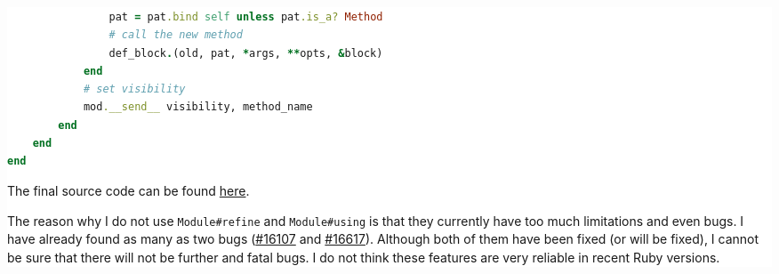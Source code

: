 ```ruby
				pat = pat.bind self unless pat.is_a? Method
				# call the new method
				def_block.(old, pat, *args, **opts, &block)
			end
			# set visibility
			mod.__send__ visibility, method_name
		end
	end
end
```

The final source code can be found [here](/assets/codes/patch_def.rb).

The reason why I do not use `Module#refine` and `Module#using` is
that they currently have too much limitations and even bugs.
I have already found as many as two bugs
([#16107](https://bugs.ruby-lang.org/issues/16107)
and
[#16617](https://bugs.ruby-lang.org/issues/16617)).
Although both of them have been fixed (or will be fixed),
I cannot be sure that there will not be further and fatal bugs.
I do not think these features are very reliable in recent Ruby versions.
